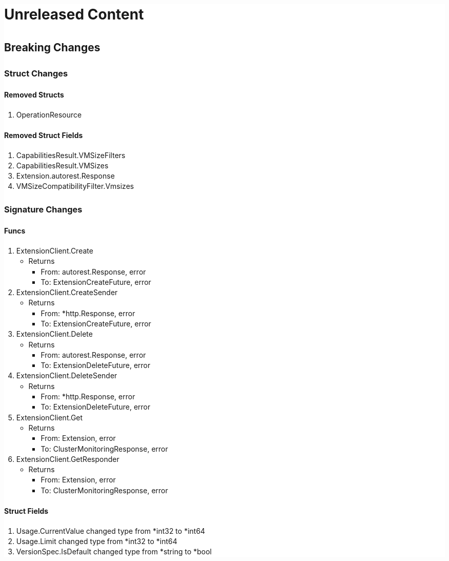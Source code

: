# Unreleased Content

## Breaking Changes

### Struct Changes

#### Removed Structs

1. OperationResource

#### Removed Struct Fields

1. CapabilitiesResult.VMSizeFilters
1. CapabilitiesResult.VMSizes
1. Extension.autorest.Response
1. VMSizeCompatibilityFilter.Vmsizes

### Signature Changes

#### Funcs

1. ExtensionClient.Create
	- Returns
		- From: autorest.Response, error
		- To: ExtensionCreateFuture, error
1. ExtensionClient.CreateSender
	- Returns
		- From: *http.Response, error
		- To: ExtensionCreateFuture, error
1. ExtensionClient.Delete
	- Returns
		- From: autorest.Response, error
		- To: ExtensionDeleteFuture, error
1. ExtensionClient.DeleteSender
	- Returns
		- From: *http.Response, error
		- To: ExtensionDeleteFuture, error
1. ExtensionClient.Get
	- Returns
		- From: Extension, error
		- To: ClusterMonitoringResponse, error
1. ExtensionClient.GetResponder
	- Returns
		- From: Extension, error
		- To: ClusterMonitoringResponse, error

#### Struct Fields

1. Usage.CurrentValue changed type from *int32 to *int64
1. Usage.Limit changed type from *int32 to *int64
1. VersionSpec.IsDefault changed type from *string to *bool
